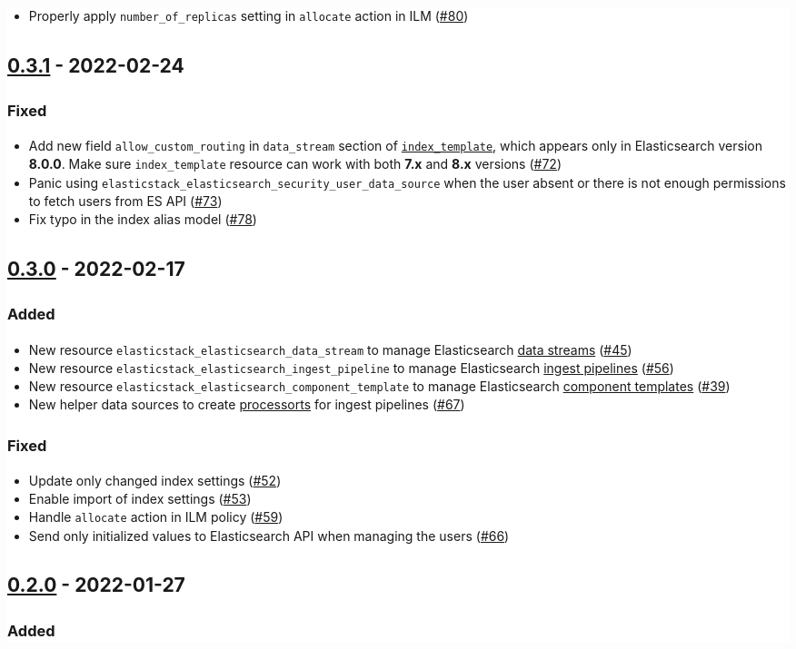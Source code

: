 - Properly apply `number_of_replicas` setting in `allocate` action in ILM ([#80](https://github.com/elastic/terraform-provider-elasticstack/issues/80))

## [0.3.1] - 2022-02-24

### Fixed

- Add new field `allow_custom_routing` in `data_stream` section of [`index_template`](https://www.elastic.co/guide/en/elasticsearch/reference/8.0/indices-put-template.html#put-index-template-api-request-body), which appears only in Elasticsearch version **8.0.0**. Make sure `index_template` resource can work with both **7.x** and **8.x** versions ([#72](https://github.com/elastic/terraform-provider-elasticstack/pull/72))
- Panic using `elasticstack_elasticsearch_security_user_data_source` when the user absent or there is not enough permissions to fetch users from ES API ([#73](https://github.com/elastic/terraform-provider-elasticstack/issues/73))
- Fix typo in the index alias model ([#78](https://github.com/elastic/terraform-provider-elasticstack/issues/78))

## [0.3.0] - 2022-02-17

### Added

- New resource `elasticstack_elasticsearch_data_stream` to manage Elasticsearch [data streams](https://www.elastic.co/guide/en/elasticsearch/reference/current/data-streams.html) ([#45](https://github.com/elastic/terraform-provider-elasticstack/pull/45))
- New resource `elasticstack_elasticsearch_ingest_pipeline` to manage Elasticsearch [ingest pipelines](https://www.elastic.co/guide/en/elasticsearch/reference/7.16/ingest.html) ([#56](https://github.com/elastic/terraform-provider-elasticstack/issues/56))
- New resource `elasticstack_elasticsearch_component_template` to manage Elasticsearch [component templates](https://www.elastic.co/guide/en/elasticsearch/reference/current/indices-component-template.html) ([#39](https://github.com/elastic/terraform-provider-elasticstack/pull/39))
- New helper data sources to create [processorts](https://www.elastic.co/guide/en/elasticsearch/reference/current/processors.html) for ingest pipelines ([#67](https://github.com/elastic/terraform-provider-elasticstack/pull/67))

### Fixed

- Update only changed index settings ([#52](https://github.com/elastic/terraform-provider-elasticstack/issues/52))
- Enable import of index settings ([#53](https://github.com/elastic/terraform-provider-elasticstack/issues/53))
- Handle `allocate` action in ILM policy ([#59](https://github.com/elastic/terraform-provider-elasticstack/issues/59))
- Send only initialized values to Elasticsearch API when managing the users ([#66](https://github.com/elastic/terraform-provider-elasticstack/issues/66))

## [0.2.0] - 2022-01-27

### Added


[Unreleased]: https://github.com/elastic/terraform-provider-elasticstack/compare/v0.11.6...HEAD
[0.11.6]: https://github.com/elastic/terraform-provider-elasticstack/compare/v0.11.5...v0.11.6
[0.11.5]: https://github.com/elastic/terraform-provider-elasticstack/compare/v0.11.4...v0.11.5
[0.11.4]: https://github.com/elastic/terraform-provider-elasticstack/compare/v0.11.3...v0.11.4
[0.11.3]: https://github.com/elastic/terraform-provider-elasticstack/compare/v0.11.2...v0.11.3
[0.11.2]: https://github.com/elastic/terraform-provider-elasticstack/compare/v0.11.1...v0.11.2
[0.11.1]: https://github.com/elastic/terraform-provider-elasticstack/compare/v0.11.0...v0.11.1
[0.11.0]: https://github.com/elastic/terraform-provider-elasticstack/compare/v0.10.0...v0.11.0
[0.10.0]: https://github.com/elastic/terraform-provider-elasticstack/compare/v0.9.0...v0.10.0
[0.9.0]: https://github.com/elastic/terraform-provider-elasticstack/compare/v0.8.0...v0.9.0
[0.8.0]: https://github.com/elastic/terraform-provider-elasticstack/compare/v0.7.0...v0.8.0
[0.7.0]: https://github.com/elastic/terraform-provider-elasticstack/compare/v0.6.2...v0.7.0
[0.6.2]: https://github.com/elastic/terraform-provider-elasticstack/compare/v0.6.1...v0.6.2
[0.6.1]: https://github.com/elastic/terraform-provider-elasticstack/compare/v0.6.0...v0.6.1
[0.6.0]: https://github.com/elastic/terraform-provider-elasticstack/compare/v0.5.0...v0.6.0
[0.5.0]: https://github.com/elastic/terraform-provider-elasticstack/compare/v0.4.0...v0.5.0
[0.4.0]: https://github.com/elastic/terraform-provider-elasticstack/compare/v0.3.3...v0.4.0
[0.3.3]: https://github.com/elastic/terraform-provider-elasticstack/compare/v0.3.2...v0.3.3
[0.3.2]: https://github.com/elastic/terraform-provider-elasticstack/compare/v0.3.1...v0.3.2
[0.3.1]: https://github.com/elastic/terraform-provider-elasticstack/compare/v0.3.0...v0.3.1
[0.3.0]: https://github.com/elastic/terraform-provider-elasticstack/compare/v0.2.0...v0.3.0
[0.2.0]: https://github.com/elastic/terraform-provider-elasticstack/compare/v0.1.0...v0.2.0
[0.1.0]: https://github.com/elastic/terraform-provider-elasticstack/releases/tag/v0.1.0